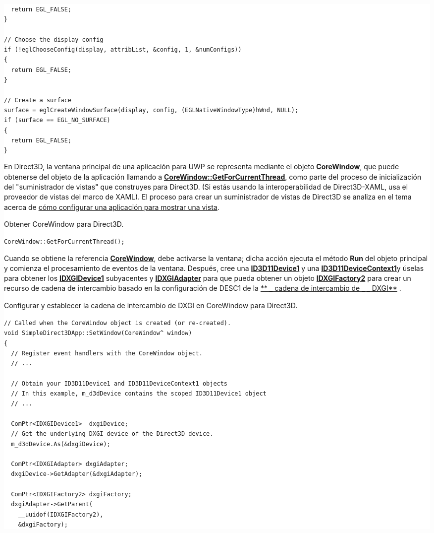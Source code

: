 ``` syntax
  return EGL_FALSE;
}

// Choose the display config
if (!eglChooseConfig(display, attribList, &config, 1, &numConfigs))
{
  return EGL_FALSE;
}

// Create a surface
surface = eglCreateWindowSurface(display, config, (EGLNativeWindowType)hWnd, NULL);
if (surface == EGL_NO_SURFACE)
{
  return EGL_FALSE;
}
```

En Direct3D, la ventana principal de una aplicación para UWP se representa mediante el objeto [**CoreWindow**](/uwp/api/Windows.UI.Core.CoreWindow), que puede obtenerse del objeto de la aplicación llamando a [**CoreWindow::GetForCurrentThread**](/uwp/api/windows.ui.core.corewindow.getforcurrentthread), como parte del proceso de inicialización del "suministrador de vistas" que construyes para Direct3D. (Si estás usando la interoperabilidad de Direct3D-XAML, usa el proveedor de vistas del marco de XAML). El proceso para crear un suministrador de vistas de Direct3D se analiza en el tema acerca de [cómo configurar una aplicación para mostrar una vista](/previous-versions/windows/apps/hh465077(v=win.10)).

Obtener CoreWindow para Direct3D.

``` syntax
CoreWindow::GetForCurrentThread();
```

Cuando se obtiene la referencia [**CoreWindow**](/uwp/api/Windows.UI.Core.CoreWindow), debe activarse la ventana; dicha acción ejecuta el método **Run** del objeto principal y comienza el procesamiento de eventos de la ventana. Después, cree una [**ID3D11Device1**](/windows/desktop/api/d3d11_1/nn-d3d11_1-id3d11device1) y una [**ID3D11DeviceContext1**](/windows/desktop/api/d3d11_1/nn-d3d11_1-id3d11devicecontext1)y úselas para obtener los [**IDXGIDevice1**](/windows/desktop/api/dxgi/nn-dxgi-idxgidevice1) subyacentes y [**IDXGIAdapter**](/windows/desktop/api/dxgi/nn-dxgi-idxgiadapter) para que pueda obtener un objeto [**IDXGIFactory2**](/windows/desktop/api/dxgi1_2/nn-dxgi1_2-idxgifactory2) para crear un recurso de cadena de intercambio basado en la configuración de DESC1 de la [** \_ cadena de intercambio de \_ \_ DXGI**](/windows/desktop/api/dxgi1_2/ns-dxgi1_2-dxgi_swap_chain_desc1) .

Configurar y establecer la cadena de intercambio de DXGI en CoreWindow para Direct3D.

``` syntax
// Called when the CoreWindow object is created (or re-created).
void SimpleDirect3DApp::SetWindow(CoreWindow^ window)
{
  // Register event handlers with the CoreWindow object.
  // ...

  // Obtain your ID3D11Device1 and ID3D11DeviceContext1 objects
  // In this example, m_d3dDevice contains the scoped ID3D11Device1 object
  // ...

  ComPtr<IDXGIDevice1>  dxgiDevice;
  // Get the underlying DXGI device of the Direct3D device.
  m_d3dDevice.As(&dxgiDevice);

  ComPtr<IDXGIAdapter> dxgiAdapter;
  dxgiDevice->GetAdapter(&dxgiAdapter);

  ComPtr<IDXGIFactory2> dxgiFactory;
  dxgiAdapter->GetParent(
    __uuidof(IDXGIFactory2), 
    &dxgiFactory);
```